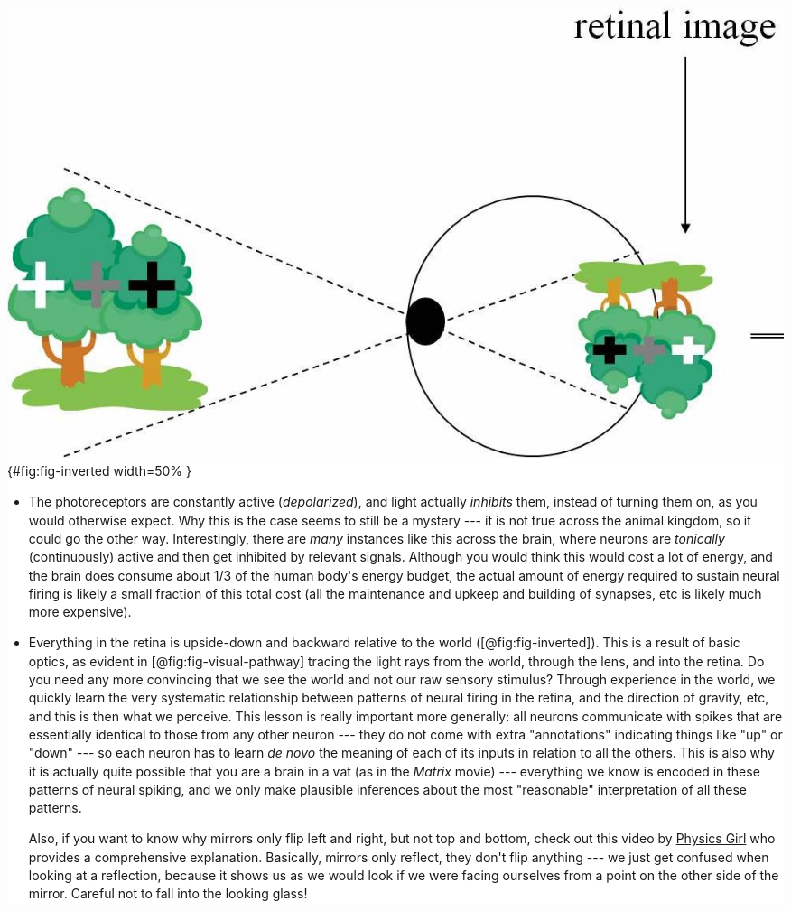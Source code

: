 ![Our raw visual inputs are upside-down and backward relative to the real world, due to the basic optics of lenses --- this is is also true of a camera.  Because we see the world, not the raw sensory signal, we learn the relationships between these visual signals and other reliable features of the world, like gravity.  Indeed, all neural signals are ompletely arbitrary in the first place --- there is nothing "up" or "down" about a pattern of neural firing --- it is just spikes!](../figures/fig_vis_retina_image_inverted.jpg){#fig:fig-inverted width=50% }

* The photoreceptors are constantly active (*depolarized*), and light actually *inhibits* them, instead of turning them on, as you would otherwise expect.  Why this is the case seems to still be a mystery --- it is not true across the animal kingdom, so it could go the other way.  Interestingly, there are *many* instances like this across the brain, where neurons are *tonically* (continuously) active and then get inhibited by relevant signals.  Although you would think this would cost a lot of energy, and the brain does consume about 1/3 of the human body's energy budget, the actual amount of energy required to sustain neural firing is likely a small fraction of this total cost (all the maintenance and upkeep and building of synapses, etc is likely much more expensive).

* Everything in the retina is upside-down and backward relative to the world ([@fig:fig-inverted]).  This is a result of basic optics, as evident in [@fig:fig-visual-pathway] tracing the light rays from the world, through the lens, and into the retina.  Do you need any more convincing that we see the world and not our raw sensory stimulus?  Through experience in the world, we quickly learn the very systematic relationship between patterns of neural firing in the retina, and the direction of gravity, etc, and this is then what we perceive.  This lesson is really important more generally: all neurons communicate with spikes that are essentially identical to those from any other neuron --- they do not come with extra "annotations" indicating things like "up" or "down" --- so each neuron has to learn *de novo* the meaning of each of its inputs in relation to all the others.  This is also why it is actually quite possible that you are a brain in a vat (as in the *Matrix* movie) --- everything we know is encoded in these patterns of neural spiking, and we only make plausible inferences about the most "reasonable" interpretation of all these patterns.

    Also, if you want to know why mirrors only flip left and right, but not top and bottom, check out this video by [Physics Girl](https://www.youtube.com/watch?v=vBpxhfBlVLU) who provides a comprehensive explanation.  Basically, mirrors only reflect, they don't flip anything --- we just get confused when looking at a reflection, because it shows us as we would look if we were facing ourselves from a point on the other side of the mirror.  Careful not to fall into the looking glass!
